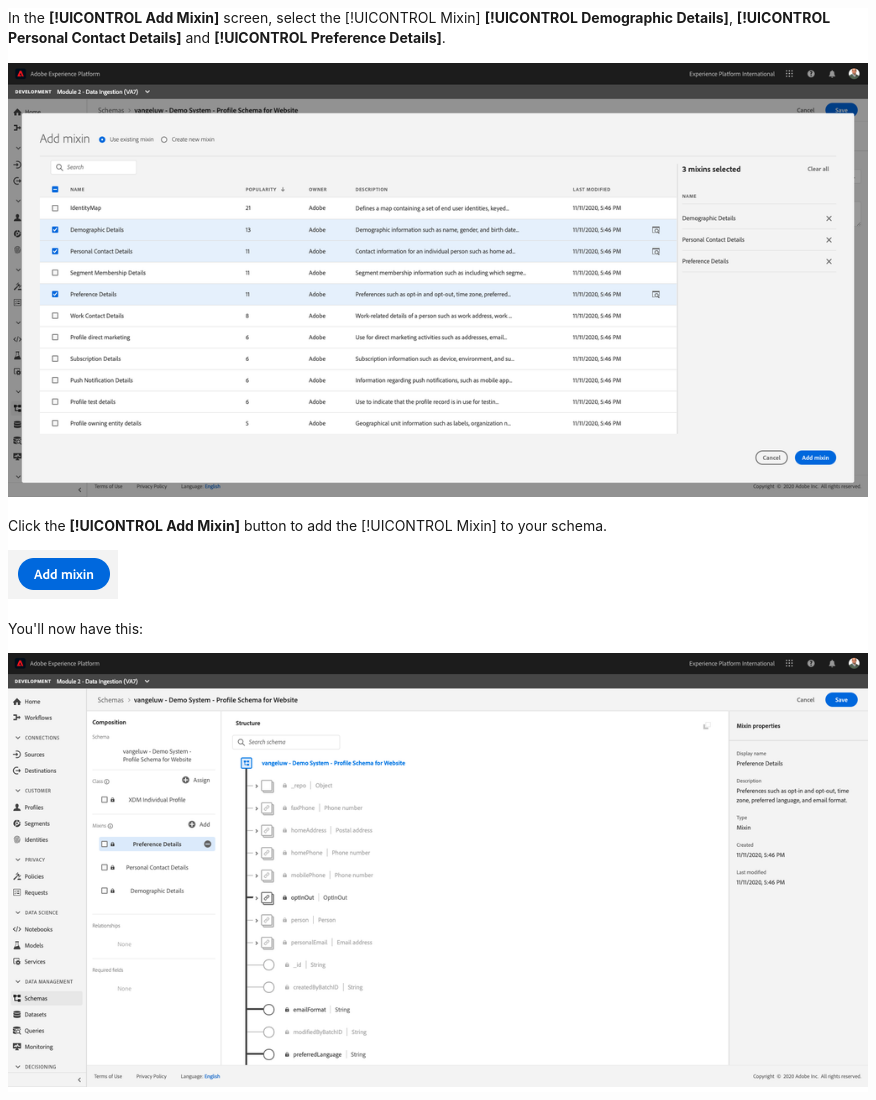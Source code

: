 In the **[!UICONTROL Add Mixin]** screen, select the [!UICONTROL Mixin] **[!UICONTROL Demographic Details]**, **[!UICONTROL Personal Contact Details]** and **[!UICONTROL Preference Details]**.

![Data Ingestion](./images/ppfd.png)

Click the **[!UICONTROL Add Mixin]** button to add the [!UICONTROL Mixin] to your schema.

![Data Ingestion](./images/addmixin1.png)

You'll now have this:

![Data Ingestion](./images/schemathis.png)
